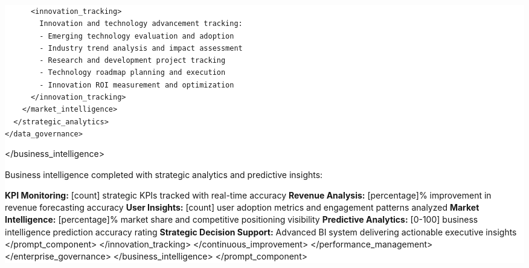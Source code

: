          <innovation_tracking>
            Innovation and technology advancement tracking:
            - Emerging technology evaluation and adoption
            - Industry trend analysis and impact assessment
            - Research and development project tracking
            - Technology roadmap planning and execution
            - Innovation ROI measurement and optimization
          </innovation_tracking>
        </market_intelligence>
      </strategic_analytics>
    </data_governance>
  </business_intelligence>

  <o>
Business intelligence completed with strategic analytics and predictive insights:

**KPI Monitoring:** [count] strategic KPIs tracked with real-time accuracy
**Revenue Analysis:** [percentage]% improvement in revenue forecasting accuracy
**User Insights:** [count] user adoption metrics and engagement patterns analyzed
**Market Intelligence:** [percentage]% market share and competitive positioning visibility
**Predictive Analytics:** [0-100] business intelligence prediction accuracy rating
**Strategic Decision Support:** Advanced BI system delivering actionable executive insights
  </o>
</prompt_component>
          </innovation_tracking>
        </continuous_improvement>
      </performance_management>
    </enterprise_governance>
  </business_intelligence>
</prompt_component> 